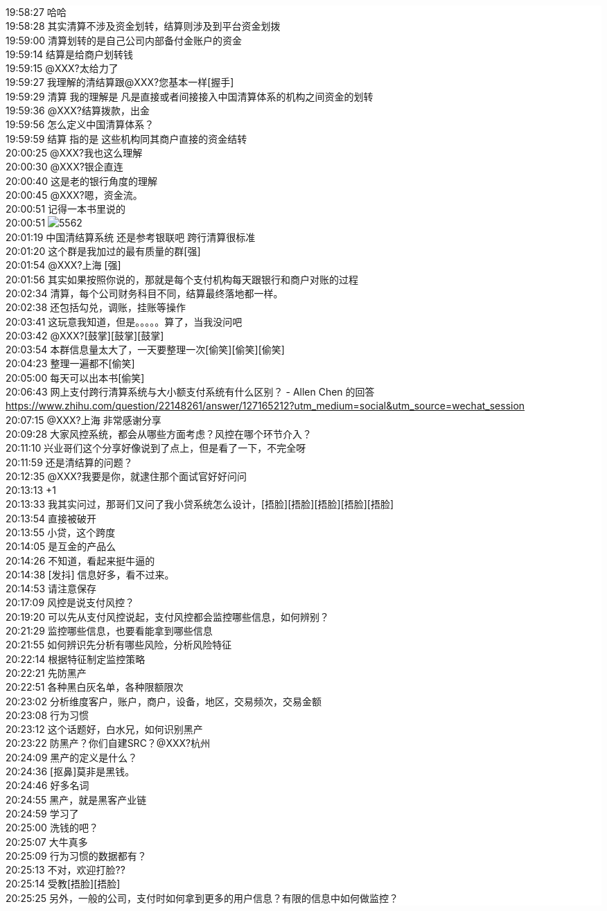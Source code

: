 19:58:27  哈哈  
19:58:28  其实清算不涉及资金划转，结算则涉及到平台资金划拨  
19:59:00  清算划转的是自己公司内部备付金账户的资金  
19:59:14  结算是给商户划转钱  
19:59:15  @XXX?太给力了  
19:59:27  我理解的清结算跟@XXX?您基本一样[握手]  
19:59:29  清算 我的理解是 凡是直接或者间接接入中国清算体系的机构之间资金的划转  
19:59:36  @XXX?结算拨款，出金  
19:59:56  怎么定义中国清算体系？  
19:59:59  结算 指的是 这些机构同其商户直接的资金结转  
20:00:25  @XXX?我也这么理解  
20:00:30  @XXX?银企直连  
20:00:40  这是老的银行角度的理解  
20:00:45  @XXX?嗯，资金流。  
20:00:51  记得一本书里说的  
20:00:51  ![5562](http://wechat.lixf.cn/img/IMG_5562.PNG)  
20:01:19  中国清结算系统 还是参考银联吧 跨行清算很标准  
20:01:20  这个群是我加过的最有质量的群[强]  
20:01:54  @XXX?上海 [强]  
20:01:56  其实如果按照你说的，那就是每个支付机构每天跟银行和商户对账的过程  
20:02:34  清算，每个公司财务科目不同，结算最终落地都一样。  
20:02:38  还包括勾兑，调账，挂账等操作  
20:03:41  这玩意我知道，但是。。。。。算了，当我没问吧  
20:03:42  @XXX?[鼓掌][鼓掌][鼓掌]  
20:03:54  本群信息量太大了，一天要整理一次[偷笑][偷笑][偷笑]  
20:04:23  整理一遍都不[偷笑]  
20:05:00  每天可以出本书[偷笑]  
20:06:43  网上支付跨行清算系统与大小额支付系统有什么区别？ - Allen Chen 的回答 https://www.zhihu.com/question/22148261/answer/127165212?utm_medium=social&utm_source=wechat_session  
20:07:15  @XXX?上海 非常感谢分享  
20:09:28  大家风控系统，都会从哪些方面考虑？风控在哪个环节介入？  
20:11:10  兴业哥们这个分享好像说到了点上，但是看了一下，不完全呀  
20:11:59  还是清结算的问题？  
20:12:35  @XXX?我要是你，就逮住那个面试官好好问问  
20:13:13  +1  
20:13:33  我其实问过，那哥们又问了我小贷系统怎么设计，[捂脸][捂脸][捂脸][捂脸][捂脸]  
20:13:54  直接被破开  
20:13:55  小贷，这个跨度  
20:14:05  是互金的产品么  
20:14:26  不知道，看起来挺牛逼的  
20:14:38  [发抖] 信息好多，看不过来。  
20:14:53  请注意保存  
20:17:09  风控是说支付风控？  
20:19:20  可以先从支付风控说起，支付风控都会监控哪些信息，如何辨别？  
20:21:29  监控哪些信息，也要看能拿到哪些信息  
20:21:55  如何辨识先分析有哪些风险，分析风险特征  
20:22:14  根据特征制定监控策略  
20:22:21  先防黑产  
20:22:51  各种黑白灰名单，各种限额限次  
20:23:02  分析维度客户，账户，商户，设备，地区，交易频次，交易金额  
20:23:08  行为习惯  
20:23:12  这个话题好，白水兄，如何识别黑产  
20:23:22  防黑产？你们自建SRC？@XXX?杭州  
20:24:09  黑产的定义是什么？  
20:24:36  [抠鼻]莫非是黑钱。  
20:24:46  好多名词  
20:24:55  黑产，就是黑客产业链  
20:24:59  学习了  
20:25:00  洗钱的吧？  
20:25:07  大牛真多  
20:25:09  行为习惯的数据都有？  
20:25:13  不对，欢迎打脸??  
20:25:14  受教[捂脸][捂脸]  
20:25:25  另外，一般的公司，支付时如何拿到更多的用户信息？有限的信息中如何做监控？  